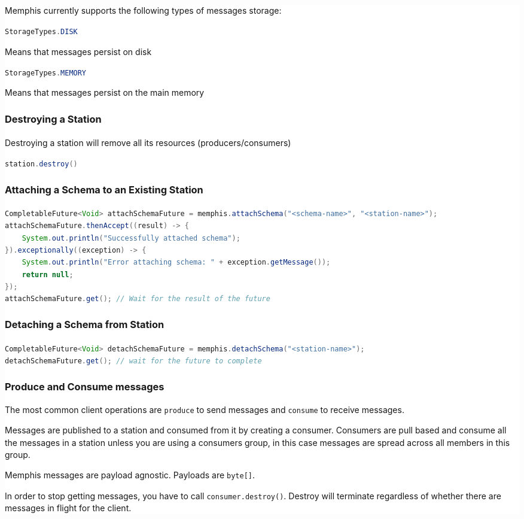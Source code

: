 Memphis currently supports the following types of messages storage:

```java
StorageTypes.DISK
```

Means that messages persist on disk

```java
StorageTypes.MEMORY
```

Means that messages persist on the main memory

### Destroying a Station

Destroying a station will remove all its resources (producers/consumers)

```java
station.destroy()
```

### Attaching a Schema to an Existing Station

```java
CompletableFuture<Void> attachSchemaFuture = memphis.attachSchema("<schema-name>", "<station-name>");
attachSchemaFuture.thenAccept((result) -> {
    System.out.println("Successfully attached schema");
}).exceptionally((exception) -> {
    System.out.println("Error attaching schema: " + exception.getMessage());
    return null;
});
attachSchemaFuture.get(); // Wait for the result of the future
```

### Detaching a Schema from Station

```java
CompletableFuture<Void> detachSchemaFuture = memphis.detachSchema("<station-name>");
detachSchemaFuture.get(); // wait for the future to complete

```


### Produce and Consume messages

The most common client operations are `produce` to send messages and `consume` to
receive messages.

Messages are published to a station and consumed from it by creating a consumer.
Consumers are pull based and consume all the messages in a station unless you are using a consumers group, in this case messages are spread across all members in this group.

Memphis messages are payload agnostic. Payloads are `byte[]`.

In order to stop getting messages, you have to call `consumer.destroy()`. Destroy will terminate regardless
of whether there are messages in flight for the client.
